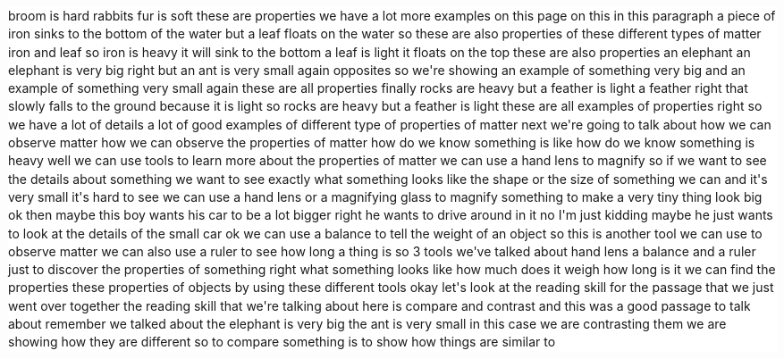 broom is hard rabbits fur is soft these
are properties
we have a lot more examples on this page
on this in this paragraph a piece of
iron sinks to the bottom of the water
but a leaf floats on the water so these
are also properties of these different
types of matter iron and leaf so iron is
heavy it will sink to the bottom a leaf
is light it floats on the top these are
also properties an elephant an elephant
is very big right but an ant is very
small again opposites so we're showing
an example of something very big and an
example of something very small again
these are all properties finally rocks
are heavy but a feather is light a
feather right that slowly falls to the
ground because it is light so rocks are
heavy but a feather is light these are
all examples of properties right so we
have a lot of details a lot of good
examples of different type of properties
of matter next we're going to talk about
how we can observe matter how we can
observe the properties of matter how do
we know something is like how do we know
something is heavy well we can use tools
to learn more about the properties of
matter we can use a hand lens to magnify
so if we want to see the details about
something we want to see exactly what
something looks like the shape or the
size of something we can and it's very
small it's hard to see we can use a hand
lens or a magnifying glass to magnify
something to make a very tiny thing look
big ok then maybe this boy wants his car
to be a lot bigger right he wants to
drive around in it no I'm just kidding
maybe he just wants to look at the
details of the small car ok we can use a
balance to tell the weight of an object
so this is another tool we can use to
observe matter we can also use a ruler
to see how long a thing is so 3 tools
we've talked about hand lens a balance
and a ruler just to discover the
properties of something right what
something looks like how much does it
weigh how long is it we can find the
properties these properties of objects
by using these
different tools okay let's look at the
reading skill for the passage that we
just went over together the reading
skill that we're talking about here is
compare and contrast and this was a good
passage to talk about remember we talked
about the elephant is very big the ant
is very small in this case we are
contrasting them we are showing how they
are different so to compare something is
to show how things are similar to